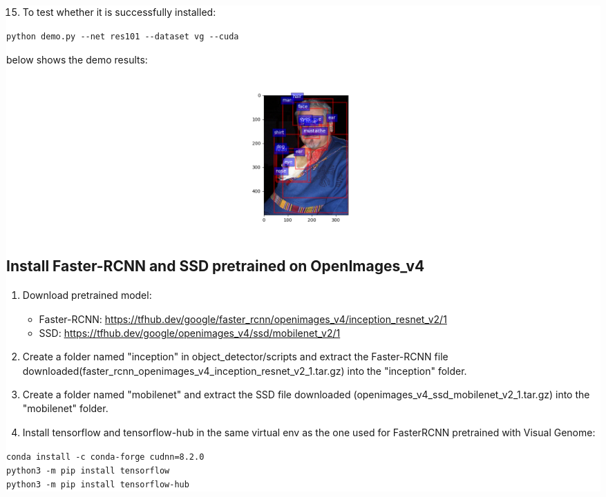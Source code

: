 15. To test whether it is successfully installed:

```
python demo.py --net res101 --dataset vg --cuda
```

below shows the demo results:
<div align = 'center'>
<img src = 'Figure_1.png' width = '300'/>
</div>

## Install Faster-RCNN and SSD pretrained on OpenImages_v4

1. Download pretrained model:
    * Faster-RCNN: <https://tfhub.dev/google/faster_rcnn/openimages_v4/inception_resnet_v2/1>
    * SSD: <https://tfhub.dev/google/openimages_v4/ssd/mobilenet_v2/1>

2. Create a folder named "inception" in object_detector/scripts and extract the Faster-RCNN file downloaded(faster_rcnn_openimages_v4_inception_resnet_v2_1.tar.gz) into the "inception" folder.

3. Create a folder named "mobilenet" and extract the SSD file downloaded (openimages_v4_ssd_mobilenet_v2_1.tar.gz) into the "mobilenet" folder.

4. Install tensorflow and tensorflow-hub in the same virtual env as the one used for FasterRCNN pretrained with Visual Genome:
```
conda install -c conda-forge cudnn=8.2.0
python3 -m pip install tensorflow
python3 -m pip install tensorflow-hub
```

